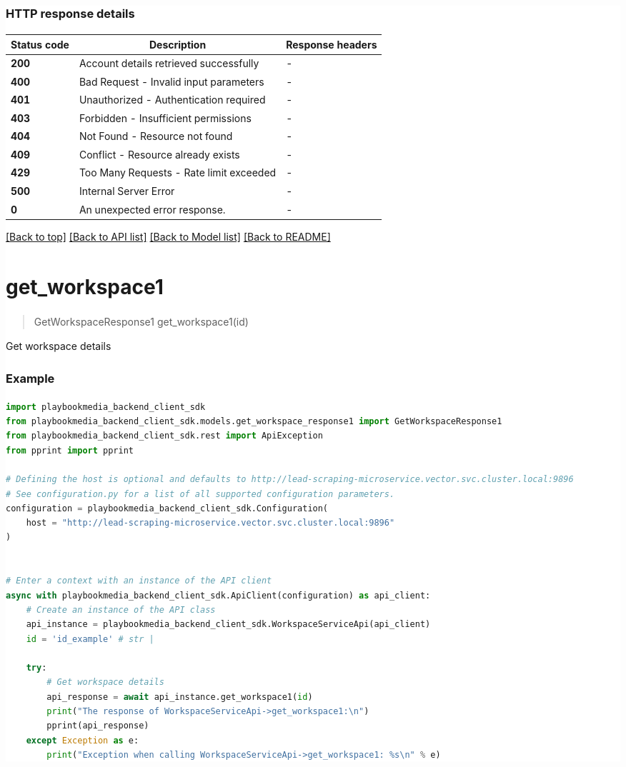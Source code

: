 ### HTTP response details

| Status code | Description | Response headers |
|-------------|-------------|------------------|
**200** | Account details retrieved successfully |  -  |
**400** | Bad Request - Invalid input parameters |  -  |
**401** | Unauthorized - Authentication required |  -  |
**403** | Forbidden - Insufficient permissions |  -  |
**404** | Not Found - Resource not found |  -  |
**409** | Conflict - Resource already exists |  -  |
**429** | Too Many Requests - Rate limit exceeded |  -  |
**500** | Internal Server Error |  -  |
**0** | An unexpected error response. |  -  |

[[Back to top]](#) [[Back to API list]](../README.md#documentation-for-api-endpoints) [[Back to Model list]](../README.md#documentation-for-models) [[Back to README]](../README.md)

# **get_workspace1**
> GetWorkspaceResponse1 get_workspace1(id)

Get workspace details

### Example


```python
import playbookmedia_backend_client_sdk
from playbookmedia_backend_client_sdk.models.get_workspace_response1 import GetWorkspaceResponse1
from playbookmedia_backend_client_sdk.rest import ApiException
from pprint import pprint

# Defining the host is optional and defaults to http://lead-scraping-microservice.vector.svc.cluster.local:9896
# See configuration.py for a list of all supported configuration parameters.
configuration = playbookmedia_backend_client_sdk.Configuration(
    host = "http://lead-scraping-microservice.vector.svc.cluster.local:9896"
)


# Enter a context with an instance of the API client
async with playbookmedia_backend_client_sdk.ApiClient(configuration) as api_client:
    # Create an instance of the API class
    api_instance = playbookmedia_backend_client_sdk.WorkspaceServiceApi(api_client)
    id = 'id_example' # str | 

    try:
        # Get workspace details
        api_response = await api_instance.get_workspace1(id)
        print("The response of WorkspaceServiceApi->get_workspace1:\n")
        pprint(api_response)
    except Exception as e:
        print("Exception when calling WorkspaceServiceApi->get_workspace1: %s\n" % e)
```
